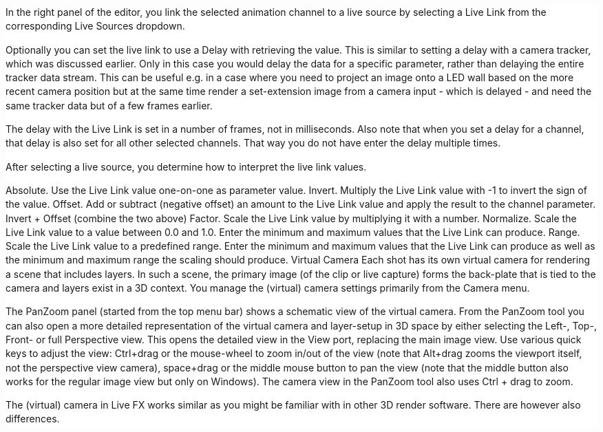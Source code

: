 In the right panel of the editor, you link the selected animation channel to a live source by selecting a Live Link from the corresponding Live Sources dropdown.

Optionally you can set the live link to use a Delay with retrieving the value. This is similar to setting a delay with a camera tracker, which was discussed earlier. Only in this case you would delay the data for a specific parameter, rather than delaying the entire tracker data stream. This can be useful e.g. in a case where you need to project an image onto a LED wall based on the more recent camera position but at the same time render a set-extension image from a camera input - which is delayed - and need the same tracker data but of a few frames earlier.

The delay with the Live Link is set in a number of frames, not in milliseconds. Also note that when you set a delay for a channel, that delay is also set for all other selected channels. That way you do not have enter the delay multiple times.

After selecting a live source, you determine how to interpret the live link values.

Absolute. Use the Live Link value one-on-one as parameter value. Invert. Multiply the Live Link value with -1 to invert the sign of the value. Offset. Add or subtract (negative offset) an amount to the Live Link value and apply the result to the channel parameter. Invert + Offset (combine the two above) Factor. Scale the Live Link value by multiplying it with a number. Normalize. Scale the Live Link value to a value between 0.0 and 1.0. Enter the minimum and maximum values that the Live Link can produce. Range. Scale the Live Link value to a predefined range. Enter the minimum and maximum values that the Live Link can produce as well as the minimum and maximum range the scaling should produce. Virtual Camera Each shot has its own virtual camera for rendering a scene that includes layers. In such a scene, the primary image (of the clip or live capture) forms the back-plate that is tied to the camera and layers exist in a 3D context. You manage the (virtual) camera settings primarily from the Camera menu.

The PanZoom panel (started from the top menu bar) shows a schematic view of the virtual camera. From the PanZoom tool you can also open a more detailed representation of the virtual camera and layer-setup in 3D space by either selecting the Left-, Top-, Front- or full Perspective view. This opens the detailed view in the View port, replacing the main image view. Use various quick keys to adjust the view: Ctrl+drag or the mouse-wheel to zoom in/out of the view (note that Alt+drag zooms the viewport itself, not the perspective view camera), space+drag or the middle mouse button to pan the view (note that the middle button also works for the regular image view but only on Windows). The camera view in the PanZoom tool also uses Ctrl + drag to zoom.

The (virtual) camera in Live FX works similar as you might be familiar with in other 3D render software. There are however also differences.
